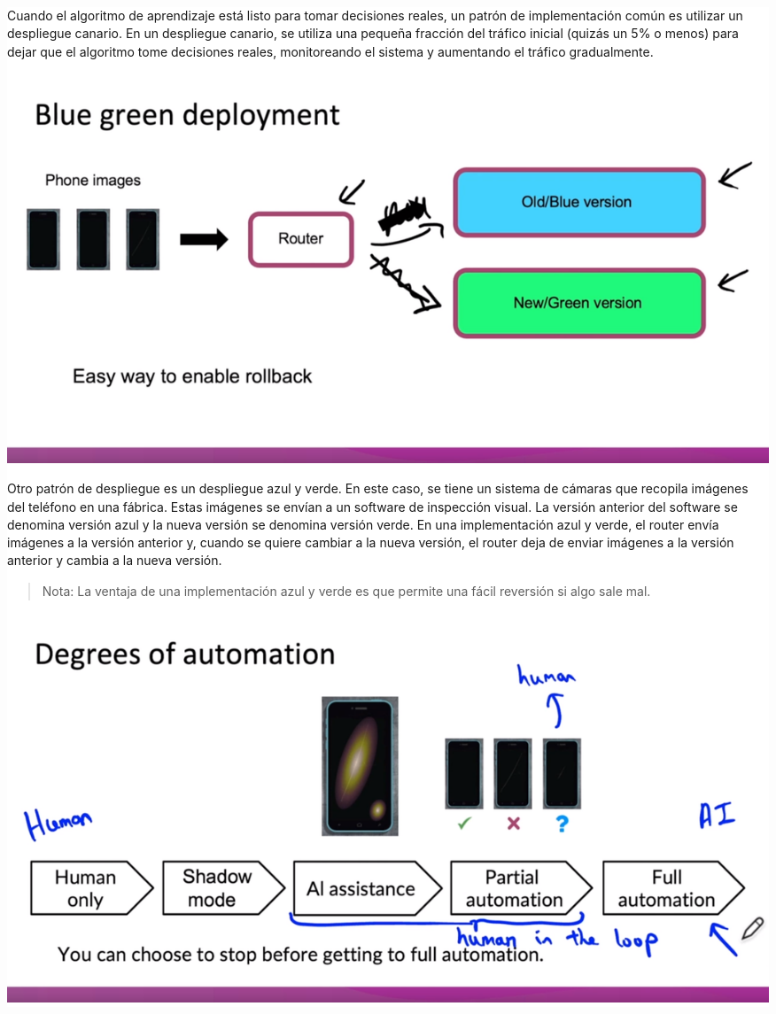 Cuando el algoritmo de aprendizaje está listo para tomar decisiones reales, un patrón de implementación común es utilizar un despliegue canario. En un despliegue canario, se utiliza una pequeña fracción del tráfico inicial (quizás un 5% o menos) para dejar que el algoritmo tome decisiones reales, monitoreando el sistema y aumentando el tráfico gradualmente.

![img_27.png](ims/W1/img_27.png)

Otro patrón de despliegue es un despliegue azul y verde. En este caso, se tiene un sistema de cámaras que recopila imágenes del teléfono en una fábrica. Estas imágenes se envían a un software de inspección visual. La versión anterior del software se denomina versión azul y la nueva versión se denomina versión verde. En una implementación azul y verde, el router envía imágenes a la versión anterior y, cuando se quiere cambiar a la nueva versión, el router deja de enviar imágenes a la versión anterior y cambia a la nueva versión.

> Nota:
> La ventaja de una implementación azul y verde es que permite una fácil reversión si algo sale mal.

![img_28.png](ims/W1/img_28.png)
